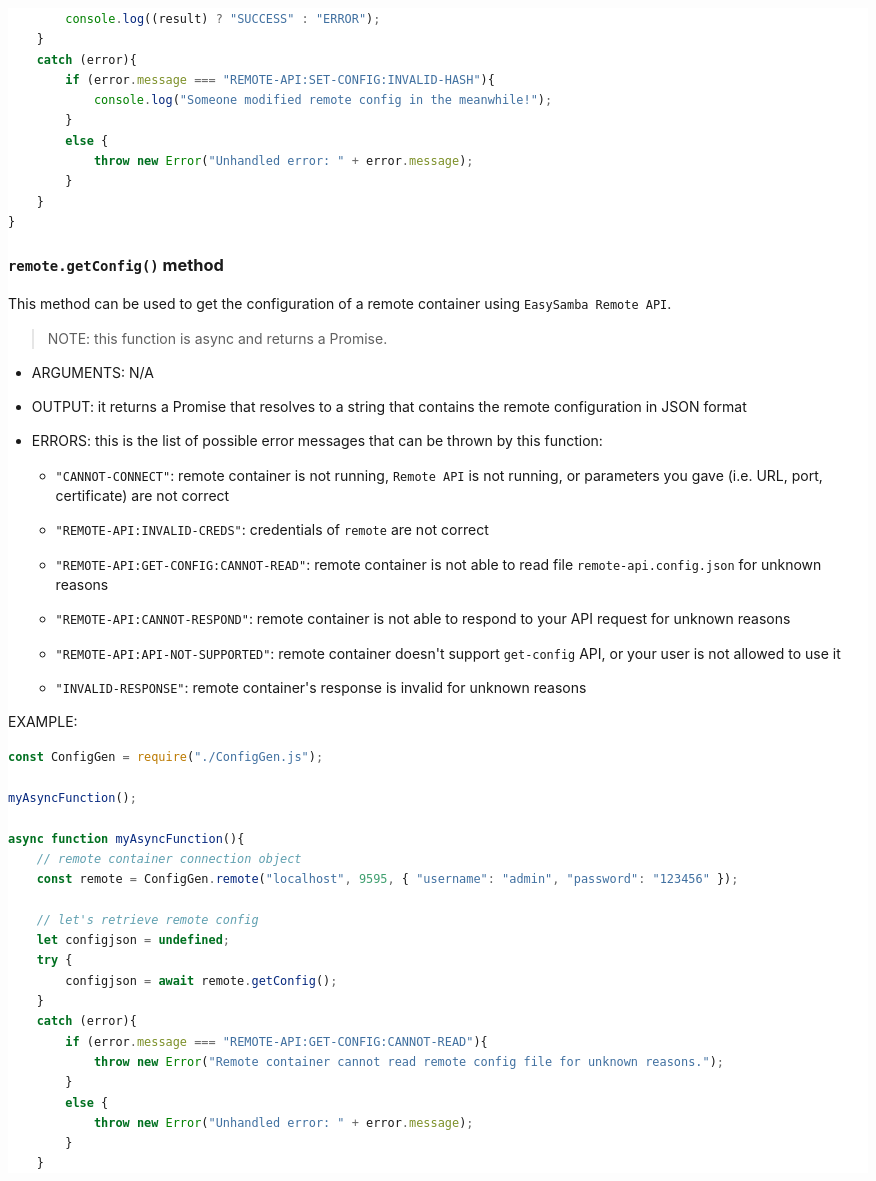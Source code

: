 ```js
        console.log((result) ? "SUCCESS" : "ERROR");
    }
    catch (error){
        if (error.message === "REMOTE-API:SET-CONFIG:INVALID-HASH"){
            console.log("Someone modified remote config in the meanwhile!");
        }
        else {
            throw new Error("Unhandled error: " + error.message);
        }
    }
}
```

### `remote.getConfig()` method
This method can be used to get the configuration of a remote container using `EasySamba Remote API`.

> NOTE: this function is async and returns a Promise.

- ARGUMENTS: N/A

- OUTPUT: it returns a Promise that resolves to a string that contains the remote configuration in JSON format

- ERRORS: this is the list of possible error messages that can be thrown by this function:

  - `"CANNOT-CONNECT"`: remote container is not running, `Remote API` is not running, or parameters you gave (i.e. URL, port, certificate) are not correct

  - `"REMOTE-API:INVALID-CREDS"`: credentials of `remote` are not correct
  
  - `"REMOTE-API:GET-CONFIG:CANNOT-READ"`: remote container is not able to read file `remote-api.config.json` for unknown reasons
  
  - `"REMOTE-API:CANNOT-RESPOND"`: remote container is not able to respond to your API request for unknown reasons
  
  - `"REMOTE-API:API-NOT-SUPPORTED"`: remote container doesn't support `get-config` API, or your user is not allowed to use it
  
  - `"INVALID-RESPONSE"`: remote container's response is invalid for unknown reasons

EXAMPLE:
```js
const ConfigGen = require("./ConfigGen.js");

myAsyncFunction();

async function myAsyncFunction(){
    // remote container connection object
    const remote = ConfigGen.remote("localhost", 9595, { "username": "admin", "password": "123456" });
    
    // let's retrieve remote config
    let configjson = undefined;
    try {
        configjson = await remote.getConfig();
    }
    catch (error){
        if (error.message === "REMOTE-API:GET-CONFIG:CANNOT-READ"){
            throw new Error("Remote container cannot read remote config file for unknown reasons.");
        }
        else {
            throw new Error("Unhandled error: " + error.message);
        }
    }

```